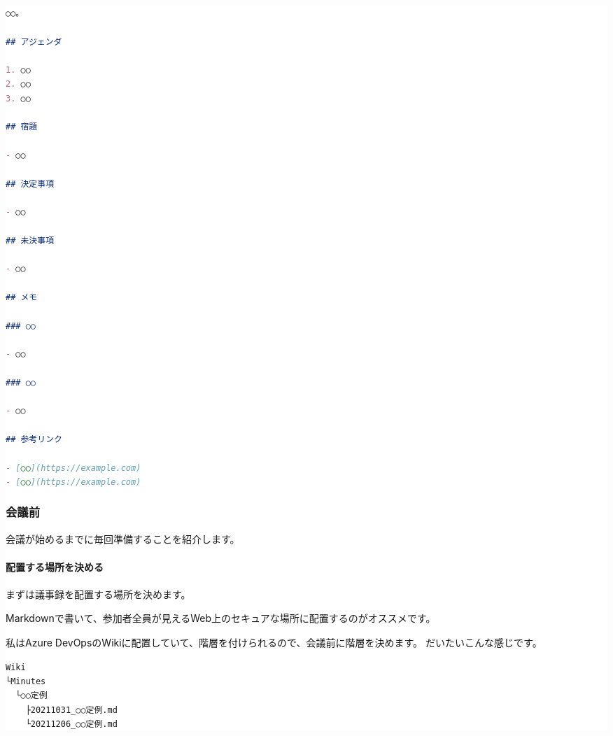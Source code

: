 ```markdown:YYYYMMDD_○○定例.md
○○。

## アジェンダ

1. ○○
2. ○○
3. ○○

## 宿題

- ○○

## 決定事項

- ○○

## 未決事項

- ○○

## メモ

### ○○

- ○○

### ○○

- ○○

## 参考リンク

- [○○](https://example.com)
- [○○](https://example.com)
```

### 会議前

会議が始めるまでに毎回準備することを紹介します。

#### 配置する場所を決める

まずは議事録を配置する場所を決めます。

Markdownで書いて、参加者全員が見えるWeb上のセキュアな場所に配置するのがオススメです。

私はAzure DevOpsのWikiに配置していて、階層を付けられるので、会議前に階層を決めます。
だいたいこんな感じです。

```
Wiki
└Minutes
  └○○定例
    ├20211031_○○定例.md
    └20211206_○○定例.md
```
